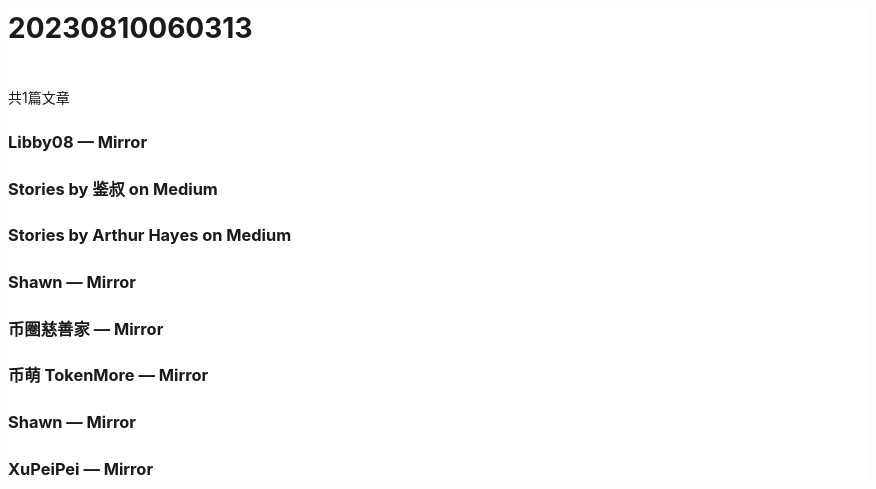 <h1>20230810060313</h1><br/>共1篇文章




###  Libby08 — Mirror









###  Stories by 鉴叔 on Medium









###  Stories by Arthur Hayes on Medium







###  Shawn — Mirror











###  币圈慈善家 — Mirror







###  币萌 TokenMore — Mirror







###  Shawn — Mirror







###  XuPeiPei — Mirror




